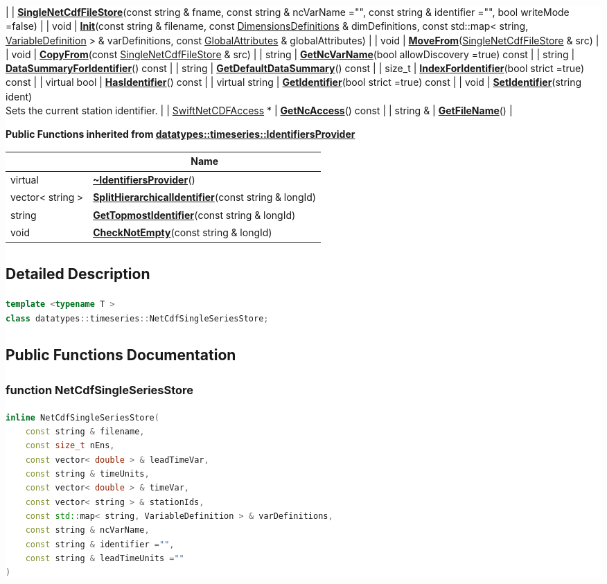 | | **[SingleNetCdfFileStore](/uchronia-ts-doc/cpp/Classes/classdatatypes_1_1timeseries_1_1SingleNetCdfFileStore/#function-singlenetcdffilestore)**(const string & fname, const string & ncVarName ="", const string & identifier ="", bool writeMode =false) |
| void | **[Init](/uchronia-ts-doc/cpp/Classes/classdatatypes_1_1timeseries_1_1SingleNetCdfFileStore/#function-init)**(const string & filename, const [DimensionsDefinitions](/uchronia-ts-doc/cpp/Classes/classdatatypes_1_1timeseries_1_1DimensionsDefinitions/) & dimDefinitions, const std::map< string, [VariableDefinition](/uchronia-ts-doc/cpp/Classes/classdatatypes_1_1timeseries_1_1VariableDefinition/) > & varDefinitions, const [GlobalAttributes](/uchronia-ts-doc/cpp/Classes/classdatatypes_1_1timeseries_1_1GlobalAttributes/) & globalAttributes) |
| void | **[MoveFrom](/uchronia-ts-doc/cpp/Classes/classdatatypes_1_1timeseries_1_1SingleNetCdfFileStore/#function-movefrom)**([SingleNetCdfFileStore](/uchronia-ts-doc/cpp/Classes/classdatatypes_1_1timeseries_1_1SingleNetCdfFileStore/) & src) |
| void | **[CopyFrom](/uchronia-ts-doc/cpp/Classes/classdatatypes_1_1timeseries_1_1SingleNetCdfFileStore/#function-copyfrom)**(const [SingleNetCdfFileStore](/uchronia-ts-doc/cpp/Classes/classdatatypes_1_1timeseries_1_1SingleNetCdfFileStore/) & src) |
| string | **[GetNcVarName](/uchronia-ts-doc/cpp/Classes/classdatatypes_1_1timeseries_1_1SingleNetCdfFileStore/#function-getncvarname)**(bool allowDiscovery =true) const |
| string | **[DataSummaryForIdentifier](/uchronia-ts-doc/cpp/Classes/classdatatypes_1_1timeseries_1_1SingleNetCdfFileStore/#function-datasummaryforidentifier)**() const |
| string | **[GetDefaultDataSummary](/uchronia-ts-doc/cpp/Classes/classdatatypes_1_1timeseries_1_1SingleNetCdfFileStore/#function-getdefaultdatasummary)**() const |
| size_t | **[IndexForIdentifier](/uchronia-ts-doc/cpp/Classes/classdatatypes_1_1timeseries_1_1SingleNetCdfFileStore/#function-indexforidentifier)**(bool strict =true) const |
| virtual bool | **[HasIdentifier](/uchronia-ts-doc/cpp/Classes/classdatatypes_1_1timeseries_1_1SingleNetCdfFileStore/#function-hasidentifier)**() const |
| virtual string | **[GetIdentifier](/uchronia-ts-doc/cpp/Classes/classdatatypes_1_1timeseries_1_1SingleNetCdfFileStore/#function-getidentifier)**(bool strict =true) const |
| void | **[SetIdentifier](/uchronia-ts-doc/cpp/Classes/classdatatypes_1_1timeseries_1_1SingleNetCdfFileStore/#function-setidentifier)**(string ident)<br>Sets the current station identifier.  |
| [SwiftNetCDFAccess](/uchronia-ts-doc/cpp/Classes/classdatatypes_1_1timeseries_1_1io_1_1SwiftNetCDFAccess/) * | **[GetNcAccess](/uchronia-ts-doc/cpp/Classes/classdatatypes_1_1timeseries_1_1SingleNetCdfFileStore/#function-getncaccess)**() const |
| string & | **[GetFileName](/uchronia-ts-doc/cpp/Classes/classdatatypes_1_1timeseries_1_1SingleNetCdfFileStore/#function-getfilename)**() |

**Public Functions inherited from [datatypes::timeseries::IdentifiersProvider](/uchronia-ts-doc/cpp/Classes/classdatatypes_1_1timeseries_1_1IdentifiersProvider/)**

|                | Name           |
| -------------- | -------------- |
| virtual | **[~IdentifiersProvider](/uchronia-ts-doc/cpp/Classes/classdatatypes_1_1timeseries_1_1IdentifiersProvider/#function-~identifiersprovider)**() |
| vector< string > | **[SplitHierarchicalIdentifier](/uchronia-ts-doc/cpp/Classes/classdatatypes_1_1timeseries_1_1IdentifiersProvider/#function-splithierarchicalidentifier)**(const string & longId) |
| string | **[GetTopmostIdentifier](/uchronia-ts-doc/cpp/Classes/classdatatypes_1_1timeseries_1_1IdentifiersProvider/#function-gettopmostidentifier)**(const string & longId) |
| void | **[CheckNotEmpty](/uchronia-ts-doc/cpp/Classes/classdatatypes_1_1timeseries_1_1IdentifiersProvider/#function-checknotempty)**(const string & longId) |


## Detailed Description

```cpp
template <typename T >
class datatypes::timeseries::NetCdfSingleSeriesStore;
```

## Public Functions Documentation

### function NetCdfSingleSeriesStore

```cpp
inline NetCdfSingleSeriesStore(
    const string & filename,
    const size_t nEns,
    const vector< double > & leadTimeVar,
    const string & timeUnits,
    const vector< double > & timeVar,
    const vector< string > & stationIds,
    const std::map< string, VariableDefinition > & varDefinitions,
    const string & ncVarName,
    const string & identifier ="",
    const string & leadTimeUnits =""
)
```
